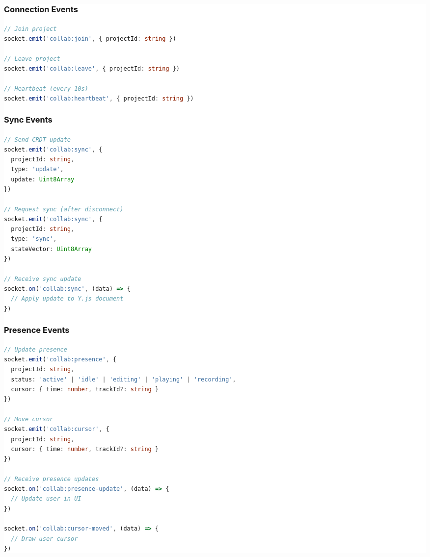 ### Connection Events

```typescript
// Join project
socket.emit('collab:join', { projectId: string })

// Leave project
socket.emit('collab:leave', { projectId: string })

// Heartbeat (every 10s)
socket.emit('collab:heartbeat', { projectId: string })
```

### Sync Events

```typescript
// Send CRDT update
socket.emit('collab:sync', {
  projectId: string,
  type: 'update',
  update: Uint8Array
})

// Request sync (after disconnect)
socket.emit('collab:sync', {
  projectId: string,
  type: 'sync',
  stateVector: Uint8Array
})

// Receive sync update
socket.on('collab:sync', (data) => {
  // Apply update to Y.js document
})
```

### Presence Events

```typescript
// Update presence
socket.emit('collab:presence', {
  projectId: string,
  status: 'active' | 'idle' | 'editing' | 'playing' | 'recording',
  cursor: { time: number, trackId?: string }
})

// Move cursor
socket.emit('collab:cursor', {
  projectId: string,
  cursor: { time: number, trackId?: string }
})

// Receive presence updates
socket.on('collab:presence-update', (data) => {
  // Update user in UI
})

socket.on('collab:cursor-moved', (data) => {
  // Draw user cursor
})
```
